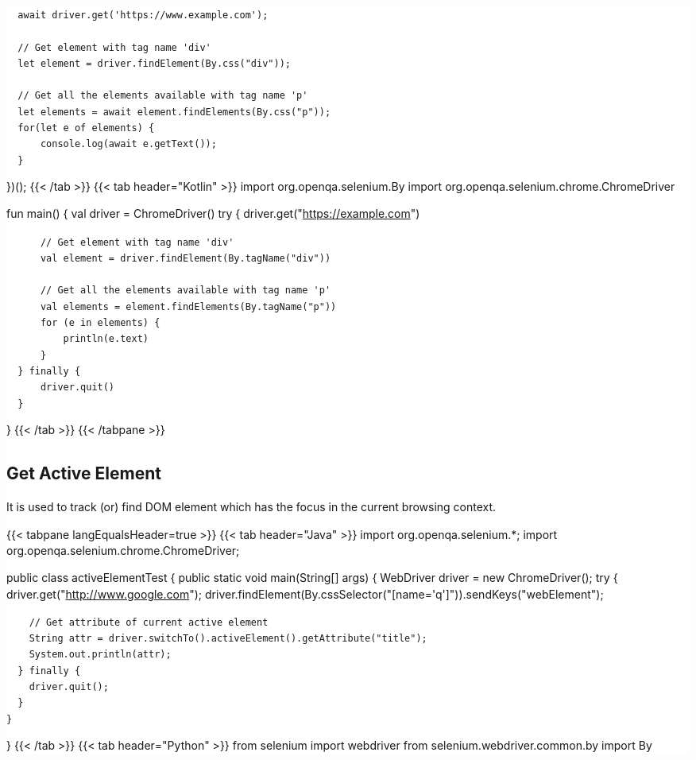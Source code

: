       await driver.get('https://www.example.com');

      // Get element with tag name 'div'
      let element = driver.findElement(By.css("div"));

      // Get all the elements available with tag name 'p'
      let elements = await element.findElements(By.css("p"));
      for(let e of elements) {
          console.log(await e.getText());
      }
  })();
  {{< /tab >}}
  {{< tab header="Kotlin" >}}
  import org.openqa.selenium.By
  import org.openqa.selenium.chrome.ChromeDriver

  fun main() {
      val driver = ChromeDriver()
      try {
          driver.get("https://example.com")

          // Get element with tag name 'div'
          val element = driver.findElement(By.tagName("div"))

          // Get all the elements available with tag name 'p'
          val elements = element.findElements(By.tagName("p"))
          for (e in elements) {
              println(e.text)
          }
      } finally {
          driver.quit()
      }
  }
  {{< /tab >}}
{{< /tabpane >}}

## Get Active Element

It is used to track (or) find DOM element which has the focus in the current browsing context.

{{< tabpane langEqualsHeader=true >}}
  {{< tab header="Java" >}}
  import org.openqa.selenium.*;
  import org.openqa.selenium.chrome.ChromeDriver;

  public class activeElementTest {
    public static void main(String[] args) {
      WebDriver driver = new ChromeDriver();
      try {
        driver.get("http://www.google.com");
        driver.findElement(By.cssSelector("[name='q']")).sendKeys("webElement");

        // Get attribute of current active element
        String attr = driver.switchTo().activeElement().getAttribute("title");
        System.out.println(attr);
      } finally {
        driver.quit();
      }
    }
  }
  {{< /tab >}}
  {{< tab header="Python" >}}
  from selenium import webdriver
  from selenium.webdriver.common.by import By
